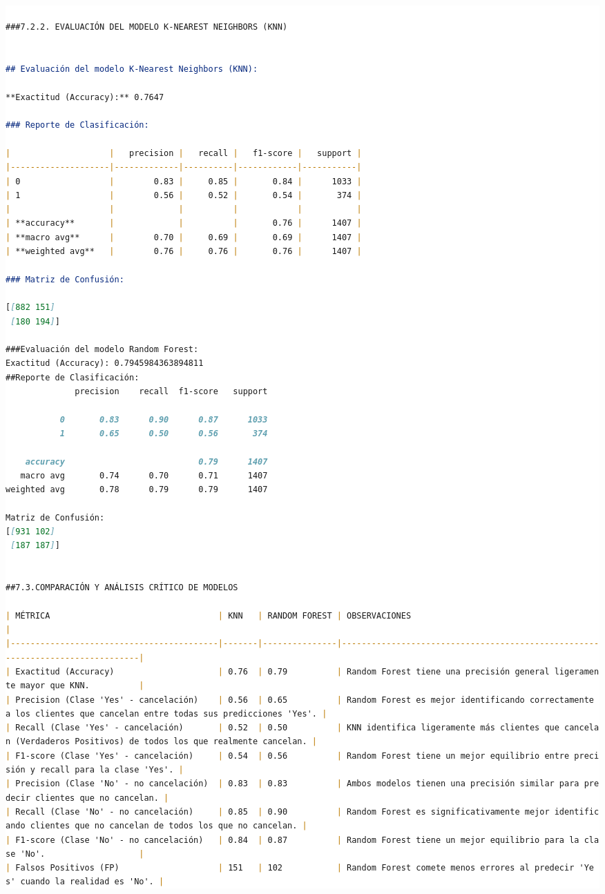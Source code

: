 ```markdown

###7.2.2. EVALUACIÓN DEL MODELO K-NEAREST NEIGHBORS (KNN)


## Evaluación del modelo K-Nearest Neighbors (KNN):

**Exactitud (Accuracy):** 0.7647

### Reporte de Clasificación:

|                    |   precision |   recall |   f1-score |   support |
|--------------------|-------------|----------|------------|-----------|
| 0                  |        0.83 |     0.85 |       0.84 |      1033 |
| 1                  |        0.56 |     0.52 |       0.54 |       374 |
|                    |             |          |            |           |
| **accuracy**       |             |          |       0.76 |      1407 |
| **macro avg**      |        0.70 |     0.69 |       0.69 |      1407 |
| **weighted avg**   |        0.76 |     0.76 |       0.76 |      1407 |

### Matriz de Confusión:

[[882 151]
 [180 194]]

###Evaluación del modelo Random Forest:
Exactitud (Accuracy): 0.7945984363894811
##Reporte de Clasificación:
              precision    recall  f1-score   support

           0       0.83      0.90      0.87      1033
           1       0.65      0.50      0.56       374

    accuracy                           0.79      1407
   macro avg       0.74      0.70      0.71      1407
weighted avg       0.78      0.79      0.79      1407

Matriz de Confusión:
[[931 102]
 [187 187]] 


##7.3.COMPARACIÓN Y ANÁLISIS CRÍTICO DE MODELOS

| MÉTRICA                                  | KNN   | RANDOM FOREST | OBSERVACIONES                                                                 |
|------------------------------------------|-------|---------------|-------------------------------------------------------------------------------|
| Exactitud (Accuracy)                     | 0.76  | 0.79          | Random Forest tiene una precisión general ligeramente mayor que KNN.          |
| Precision (Clase 'Yes' - cancelación)    | 0.56  | 0.65          | Random Forest es mejor identificando correctamente a los clientes que cancelan entre todas sus predicciones 'Yes'. |
| Recall (Clase 'Yes' - cancelación)       | 0.52  | 0.50          | KNN identifica ligeramente más clientes que cancelan (Verdaderos Positivos) de todos los que realmente cancelan. |
| F1-score (Clase 'Yes' - cancelación)     | 0.54  | 0.56          | Random Forest tiene un mejor equilibrio entre precisión y recall para la clase 'Yes'. |
| Precision (Clase 'No' - no cancelación)  | 0.83  | 0.83          | Ambos modelos tienen una precisión similar para predecir clientes que no cancelan. |
| Recall (Clase 'No' - no cancelación)     | 0.85  | 0.90          | Random Forest es significativamente mejor identificando clientes que no cancelan de todos los que no cancelan. |
| F1-score (Clase 'No' - no cancelación)   | 0.84  | 0.87          | Random Forest tiene un mejor equilibrio para la clase 'No'.                   |
| Falsos Positivos (FP)                    | 151   | 102           | Random Forest comete menos errores al predecir 'Yes' cuando la realidad es 'No'. |
```